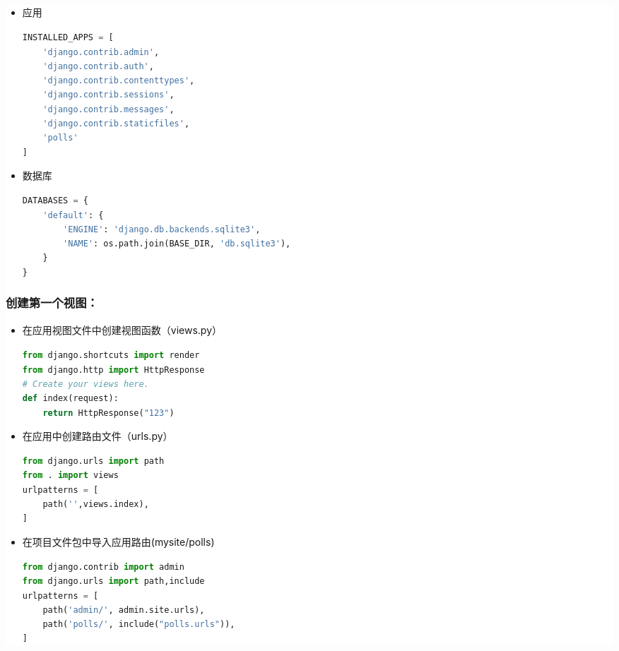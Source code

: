 - 应用

  ```py
  INSTALLED_APPS = [
      'django.contrib.admin',
      'django.contrib.auth',
      'django.contrib.contenttypes',
      'django.contrib.sessions',
      'django.contrib.messages',
      'django.contrib.staticfiles',
      'polls'
  ]
  ```

- 数据库

  ```py
  DATABASES = {
      'default': {
          'ENGINE': 'django.db.backends.sqlite3',
          'NAME': os.path.join(BASE_DIR, 'db.sqlite3'),
      }
  }
  ```

### 创建第一个视图：

- 在应用视图文件中创建视图函数（views.py）

  ```py
  from django.shortcuts import render
  from django.http import HttpResponse
  # Create your views here.
  def index(request):
      return HttpResponse("123")
  ```

- 在应用中创建路由文件（urls.py）

  ```py
  from django.urls import path
  from . import views
  urlpatterns = [
      path('',views.index),
  ]
  ```

- 在项目文件包中导入应用路由(mysite/polls)

  ```py
  from django.contrib import admin
  from django.urls import path,include
  urlpatterns = [
      path('admin/', admin.site.urls),
      path('polls/', include("polls.urls")),
  ]
  
  ```
